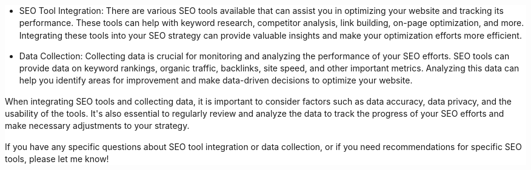 

- SEO Tool Integration: There are various SEO tools available that can assist you in optimizing your website and tracking its performance. These tools can help with keyword research, competitor analysis, link building, on-page optimization, and more. Integrating these tools into your SEO strategy can provide valuable insights and make your optimization efforts more efficient.

- Data Collection: Collecting data is crucial for monitoring and analyzing the performance of your SEO efforts. SEO tools can provide data on keyword rankings, organic traffic, backlinks, site speed, and other important metrics. Analyzing this data can help you identify areas for improvement and make data-driven decisions to optimize your website.



When integrating SEO tools and collecting data, it is important to consider factors such as data accuracy, data privacy, and the usability of the tools. It's also essential to regularly review and analyze the data to track the progress of your SEO efforts and make necessary adjustments to your strategy.



If you have any specific questions about SEO tool integration or data collection, or if you need recommendations for specific SEO tools, please let me know!

